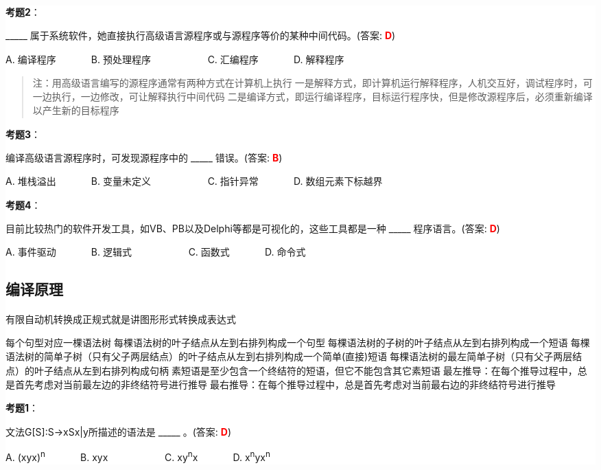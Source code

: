 **考题2**：

 \_\_\_\_\_ 属于系统软件，她直接执行高级语言源程序或与源程序等价的某种中间代码。(答案: <font color='red'>**D**</font>)

A. 编译程序 &nbsp; &nbsp; &nbsp; &nbsp; &nbsp; &nbsp;  B. 预处理程序 &nbsp; &nbsp; &nbsp; &nbsp; &nbsp; &nbsp; &nbsp; &nbsp; &nbsp; &nbsp; C. 汇编程序 &nbsp; &nbsp; &nbsp; &nbsp; &nbsp; &nbsp; D. 解释程序

> 注：用高级语言编写的源程序通常有两种方式在计算机上执行
> 一是解释方式，即计算机运行解释程序，人机交互好，调试程序时，可一边执行，一边修改，可让解释执行中间代码
> 二是编译方式，即运行编译程序，目标运行程序快，但是修改源程序后，必须重新编译以产生新的目标程序

**考题3**：

 编译高级语言源程序时，可发现源程序中的 \_\_\_\_\_ 错误。(答案: <font color='red'>**B**</font>)

A. 堆栈溢出 &nbsp; &nbsp; &nbsp; &nbsp; &nbsp; &nbsp;  B. 变量未定义 &nbsp; &nbsp; &nbsp; &nbsp; &nbsp; &nbsp; &nbsp; &nbsp; &nbsp; &nbsp; C. 指针异常 &nbsp; &nbsp; &nbsp; &nbsp; &nbsp; &nbsp; D. 数组元素下标越界

**考题4**：

目前比较热门的软件开发工具，如VB、PB以及Delphi等都是可视化的，这些工具都是一种 \_\_\_\_\_ 程序语言。(答案: <font color='red'>**D**</font>)

A. 事件驱动 &nbsp; &nbsp; &nbsp; &nbsp; &nbsp; &nbsp;  B. 逻辑式 &nbsp; &nbsp; &nbsp; &nbsp; &nbsp; &nbsp; &nbsp; &nbsp; &nbsp; &nbsp; C. 函数式 &nbsp; &nbsp; &nbsp; &nbsp; &nbsp; &nbsp; D. 命令式

## 编译原理

有限自动机转换成正规式就是讲图形形式转换成表达式

每个句型对应一棵语法树 
每棵语法树的叶子结点从左到右排列构成一个句型 
每棵语法树的子树的叶子结点从左到右排列构成一个短语 
每棵语法树的简单子树（只有父子两层结点）的叶子结点从左到右排列构成一个简单(直接)短语 
每棵语法树的最左简单子树（只有父子两层结点）的叶子结点从左到右排列构成句柄 
素短语是至少包含一个终结符的短语，但它不能包含其它素短语 
最左推导：在每个推导过程中，总是首先考虑对当前最左边的非终结符号进行推导 
最右推导：在每个推导过程中，总是首先考虑对当前最右边的非终结符号进行推导

**考题1**：

文法G[S]:S->xSx|y所描述的语法是 \_\_\_\_\_ 。(答案: <font color='red'>**D**</font>)

A. (xyx)<sup>n</sup> &nbsp; &nbsp; &nbsp; &nbsp; &nbsp; &nbsp;  B. xyx<sup></sup> &nbsp; &nbsp; &nbsp; &nbsp; &nbsp; &nbsp; &nbsp; &nbsp; &nbsp; &nbsp; C. xy<sup>n</sup>x &nbsp; &nbsp; &nbsp; &nbsp; &nbsp; &nbsp; D. x<sup>n</sup>yx<sup>n</sup>



